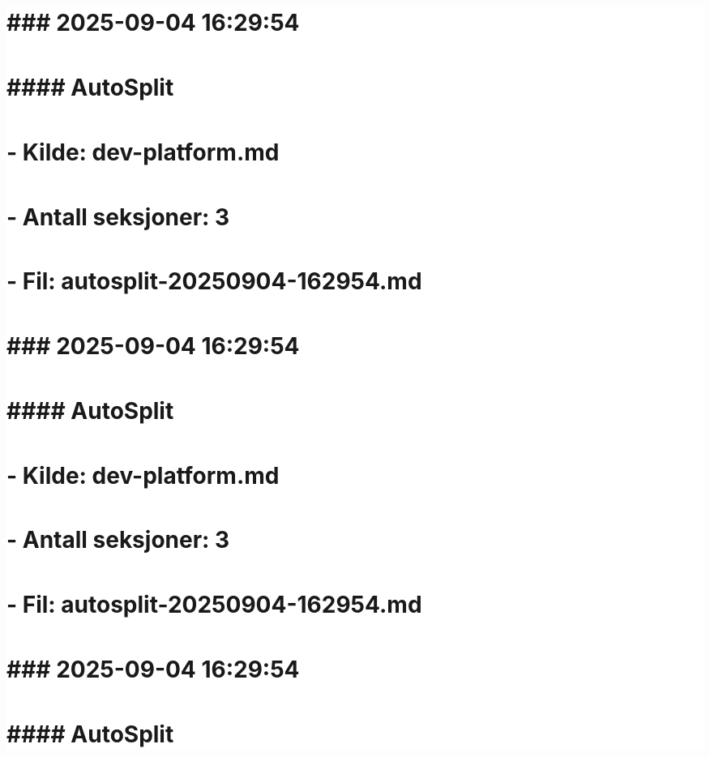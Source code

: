 #

# \### 2025-09-04 16:29:54

# \#### AutoSplit

# \- Kilde: dev-platform.md

# \- Antall seksjoner: 3

# \- Fil: autosplit-20250904-162954.md

#

#

#

#

# \### 2025-09-04 16:29:54

# \#### AutoSplit

# \- Kilde: dev-platform.md

# \- Antall seksjoner: 3

# \- Fil: autosplit-20250904-162954.md

#

#

#

#

# \### 2025-09-04 16:29:54

# \#### AutoSplit
